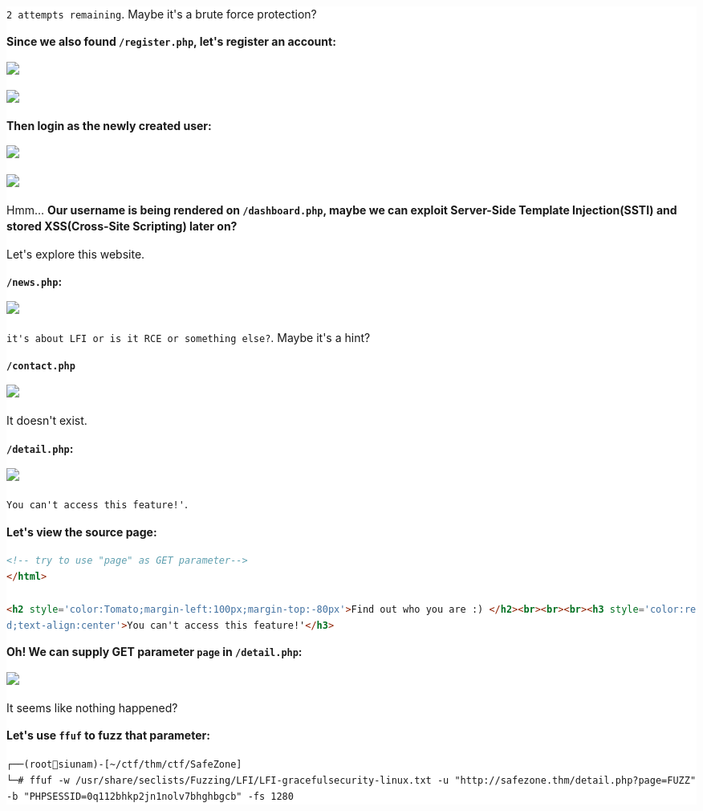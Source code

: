 `2 attempts remaining`. Maybe it's a brute force protection?

**Since we also found `/register.php`, let's register an account:**

![](https://raw.githubusercontent.com/siunam321/CTF-Writeups/main/TryHackMe/SafeZone/images/Pasted%20image%2020221229234254.png)

![](https://raw.githubusercontent.com/siunam321/CTF-Writeups/main/TryHackMe/SafeZone/images/Pasted%20image%2020221229234311.png)

**Then login as the newly created user:**

![](https://raw.githubusercontent.com/siunam321/CTF-Writeups/main/TryHackMe/SafeZone/images/Pasted%20image%2020221229234344.png)

![](https://raw.githubusercontent.com/siunam321/CTF-Writeups/main/TryHackMe/SafeZone/images/Pasted%20image%2020221229234506.png)

Hmm... **Our username is being rendered on `/dashboard.php`, maybe we can exploit Server-Side Template Injection(SSTI) and stored XSS(Cross-Site Scripting) later on?**

Let's explore this website.

**`/news.php`:**

![](https://raw.githubusercontent.com/siunam321/CTF-Writeups/main/TryHackMe/SafeZone/images/Pasted%20image%2020221229234706.png)

`it's about LFI or is it RCE or something else?`. Maybe it's a hint?

**`/contact.php`**

![](https://raw.githubusercontent.com/siunam321/CTF-Writeups/main/TryHackMe/SafeZone/images/Pasted%20image%2020221229234808.png)

It doesn't exist.

**`/detail.php`:**

![](https://raw.githubusercontent.com/siunam321/CTF-Writeups/main/TryHackMe/SafeZone/images/Pasted%20image%2020221229234831.png)

`You can't access this feature!'`.

**Let's view the source page:**
```html
<!-- try to use "page" as GET parameter-->
</html>

<h2 style='color:Tomato;margin-left:100px;margin-top:-80px'>Find out who you are :) </h2><br><br><br><h3 style='color:red;text-align:center'>You can't access this feature!'</h3>
```

**Oh! We can supply GET parameter `page` in `/detail.php`:**

![](https://raw.githubusercontent.com/siunam321/CTF-Writeups/main/TryHackMe/SafeZone/images/Pasted%20image%2020221229235138.png)

It seems like nothing happened?

**Let's use `ffuf` to fuzz that parameter:**
```
┌──(root🌸siunam)-[~/ctf/thm/ctf/SafeZone]
└─# ffuf -w /usr/share/seclists/Fuzzing/LFI/LFI-gracefulsecurity-linux.txt -u "http://safezone.thm/detail.php?page=FUZZ" -b "PHPSESSID=0q112bhkp2jn1nolv7bhghbgcb" -fs 1280
```
